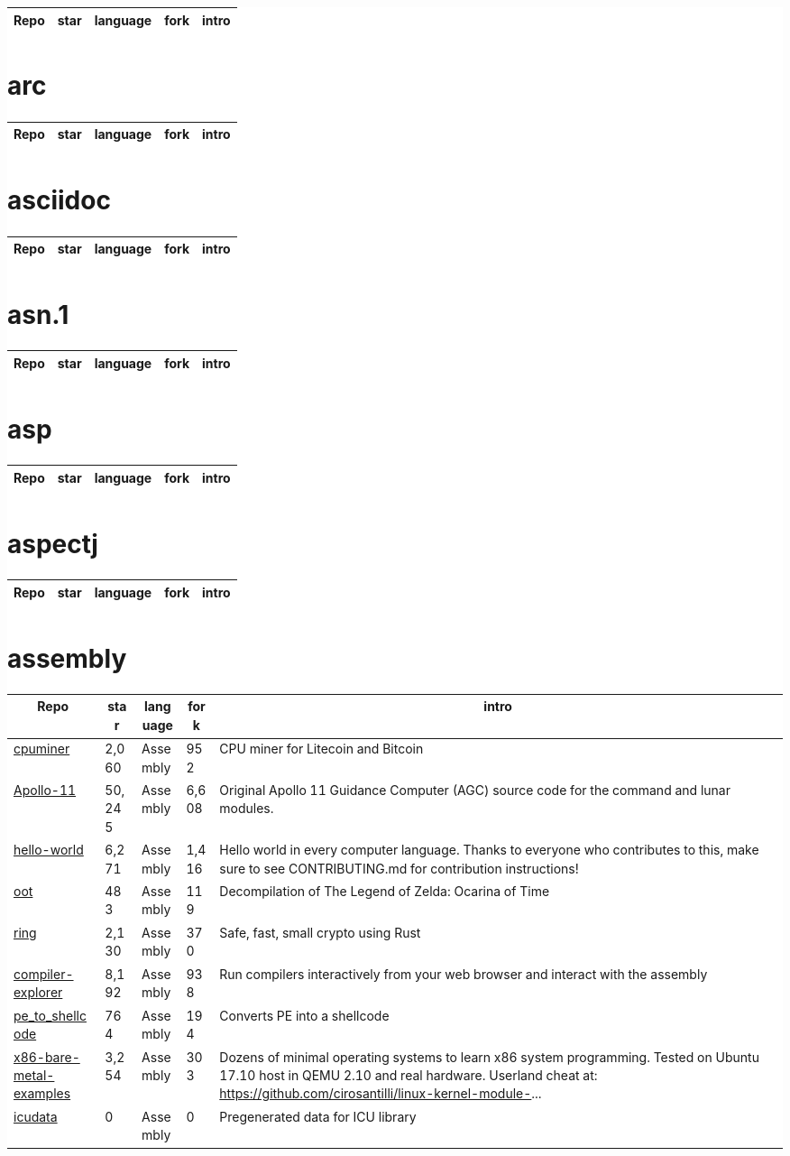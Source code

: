 Repo|star|language|fork|intro
-|-|-|-|-



# arc

Repo|star|language|fork|intro
-|-|-|-|-



# asciidoc

Repo|star|language|fork|intro
-|-|-|-|-



# asn.1

Repo|star|language|fork|intro
-|-|-|-|-



# asp

Repo|star|language|fork|intro
-|-|-|-|-



# aspectj

Repo|star|language|fork|intro
-|-|-|-|-



# assembly

Repo|star|language|fork|intro
-|-|-|-|-
[cpuminer](https://hub.fastgit.org//pooler/cpuminer)|2,060|Assembly|952|CPU miner for Litecoin and Bitcoin
[Apollo-11](https://hub.fastgit.org//chrislgarry/Apollo-11)|50,245|Assembly|6,608|Original Apollo 11 Guidance Computer (AGC) source code for the command and lunar modules.
[hello-world](https://hub.fastgit.org//leachim6/hello-world)|6,271|Assembly|1,416|Hello world in every computer language. Thanks to everyone who contributes to this, make sure to see CONTRIBUTING.md for contribution instructions!
[oot](https://hub.fastgit.org//zeldaret/oot)|483|Assembly|119|Decompilation of The Legend of Zelda: Ocarina of Time
[ring](https://hub.fastgit.org//briansmith/ring)|2,130|Assembly|370|Safe, fast, small crypto using Rust
[compiler-explorer](https://hub.fastgit.org//compiler-explorer/compiler-explorer)|8,192|Assembly|938|Run compilers interactively from your web browser and interact with the assembly
[pe_to_shellcode](https://hub.fastgit.org//hasherezade/pe_to_shellcode)|764|Assembly|194|Converts PE into a shellcode
[x86-bare-metal-examples](https://hub.fastgit.org//cirosantilli/x86-bare-metal-examples)|3,254|Assembly|303|Dozens of minimal operating systems to learn x86 system programming. Tested on Ubuntu 17.10 host in QEMU 2.10 and real hardware. Userland cheat at: https://github.com/cirosantilli/linux-kernel-module-...
[icudata](https://hub.fastgit.org//ClickHouse-Extras/icudata)|0|Assembly|0|Pregenerated data for ICU library